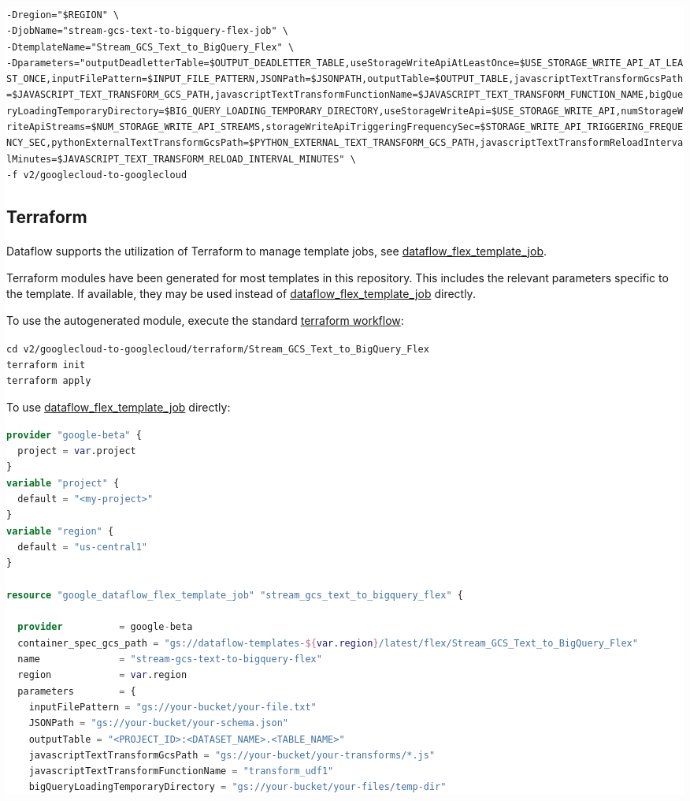 ```shell
-Dregion="$REGION" \
-DjobName="stream-gcs-text-to-bigquery-flex-job" \
-DtemplateName="Stream_GCS_Text_to_BigQuery_Flex" \
-Dparameters="outputDeadletterTable=$OUTPUT_DEADLETTER_TABLE,useStorageWriteApiAtLeastOnce=$USE_STORAGE_WRITE_API_AT_LEAST_ONCE,inputFilePattern=$INPUT_FILE_PATTERN,JSONPath=$JSONPATH,outputTable=$OUTPUT_TABLE,javascriptTextTransformGcsPath=$JAVASCRIPT_TEXT_TRANSFORM_GCS_PATH,javascriptTextTransformFunctionName=$JAVASCRIPT_TEXT_TRANSFORM_FUNCTION_NAME,bigQueryLoadingTemporaryDirectory=$BIG_QUERY_LOADING_TEMPORARY_DIRECTORY,useStorageWriteApi=$USE_STORAGE_WRITE_API,numStorageWriteApiStreams=$NUM_STORAGE_WRITE_API_STREAMS,storageWriteApiTriggeringFrequencySec=$STORAGE_WRITE_API_TRIGGERING_FREQUENCY_SEC,pythonExternalTextTransformGcsPath=$PYTHON_EXTERNAL_TEXT_TRANSFORM_GCS_PATH,javascriptTextTransformReloadIntervalMinutes=$JAVASCRIPT_TEXT_TRANSFORM_RELOAD_INTERVAL_MINUTES" \
-f v2/googlecloud-to-googlecloud
```

## Terraform

Dataflow supports the utilization of Terraform to manage template jobs,
see [dataflow_flex_template_job](https://registry.terraform.io/providers/hashicorp/google/latest/docs/resources/dataflow_flex_template_job).

Terraform modules have been generated for most templates in this repository. This includes the relevant parameters
specific to the template. If available, they may be used instead of
[dataflow_flex_template_job](https://registry.terraform.io/providers/hashicorp/google/latest/docs/resources/dataflow_flex_template_job)
directly.

To use the autogenerated module, execute the standard
[terraform workflow](https://developer.hashicorp.com/terraform/intro/core-workflow):

```shell
cd v2/googlecloud-to-googlecloud/terraform/Stream_GCS_Text_to_BigQuery_Flex
terraform init
terraform apply
```

To use
[dataflow_flex_template_job](https://registry.terraform.io/providers/hashicorp/google/latest/docs/resources/dataflow_flex_template_job)
directly:

```terraform
provider "google-beta" {
  project = var.project
}
variable "project" {
  default = "<my-project>"
}
variable "region" {
  default = "us-central1"
}

resource "google_dataflow_flex_template_job" "stream_gcs_text_to_bigquery_flex" {

  provider          = google-beta
  container_spec_gcs_path = "gs://dataflow-templates-${var.region}/latest/flex/Stream_GCS_Text_to_BigQuery_Flex"
  name              = "stream-gcs-text-to-bigquery-flex"
  region            = var.region
  parameters        = {
    inputFilePattern = "gs://your-bucket/your-file.txt"
    JSONPath = "gs://your-bucket/your-schema.json"
    outputTable = "<PROJECT_ID>:<DATASET_NAME>.<TABLE_NAME>"
    javascriptTextTransformGcsPath = "gs://your-bucket/your-transforms/*.js"
    javascriptTextTransformFunctionName = "transform_udf1"
    bigQueryLoadingTemporaryDirectory = "gs://your-bucket/your-files/temp-dir"
```